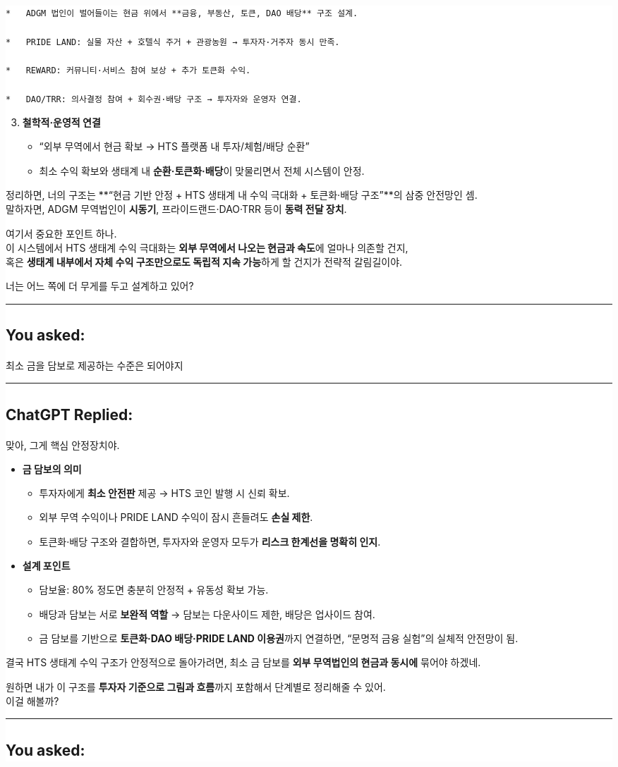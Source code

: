     *   ADGM 법인이 벌어들이는 현금 위에서 **금융, 부동산, 토큰, DAO 배당** 구조 설계.
        
    *   PRIDE LAND: 실물 자산 + 호텔식 주거 + 관광농원 → 투자자·거주자 동시 만족.
        
    *   REWARD: 커뮤니티·서비스 참여 보상 + 추가 토큰화 수익.
        
    *   DAO/TRR: 의사결정 참여 + 회수권·배당 구조 → 투자자와 운영자 연결.
        
3.  **철학적·운영적 연결**
    
    *   “외부 무역에서 현금 확보 → HTS 플랫폼 내 투자/체험/배당 순환”
        
    *   최소 수익 확보와 생태계 내 **순환·토큰화·배당**이 맞물리면서 전체 시스템이 안정.
        

정리하면, 너의 구조는 \*\*“현금 기반 안정 + HTS 생태계 내 수익 극대화 + 토큰화·배당 구조”\*\*의 삼중 안전망인 셈.  
말하자면, ADGM 무역법인이 **시동기**, 프라이드랜드·DAO·TRR 등이 **동력 전달 장치**.

여기서 중요한 포인트 하나.  
이 시스템에서 HTS 생태계 수익 극대화는 **외부 무역에서 나오는 현금과 속도**에 얼마나 의존할 건지,  
혹은 **생태계 내부에서 자체 수익 구조만으로도 독립적 지속 가능**하게 할 건지가 전략적 갈림길이야.

너는 어느 쪽에 더 무게를 두고 설계하고 있어?

---

## You asked:

최소 금을 담보로 제공하는 수준은 되어야지

---

## ChatGPT Replied:

맞아, 그게 핵심 안정장치야.

*   **금 담보의 의미**
    
    *   투자자에게 **최소 안전판** 제공 → HTS 코인 발행 시 신뢰 확보.
        
    *   외부 무역 수익이나 PRIDE LAND 수익이 잠시 흔들려도 **손실 제한**.
        
    *   토큰화·배당 구조와 결합하면, 투자자와 운영자 모두가 **리스크 한계선을 명확히 인지**.
        
*   **설계 포인트**
    
    *   담보율: 80% 정도면 충분히 안정적 + 유동성 확보 가능.
        
    *   배당과 담보는 서로 **보완적 역할** → 담보는 다운사이드 제한, 배당은 업사이드 참여.
        
    *   금 담보를 기반으로 **토큰화·DAO 배당·PRIDE LAND 이용권**까지 연결하면, “문명적 금융 실험”의 실체적 안전망이 됨.
        

결국 HTS 생태계 수익 구조가 안정적으로 돌아가려면, 최소 금 담보를 **외부 무역법인의 현금과 동시에** 묶어야 하겠네.

원하면 내가 이 구조를 **투자자 기준으로 그림과 흐름**까지 포함해서 단계별로 정리해줄 수 있어.  
이걸 해볼까?

---

## You asked:
